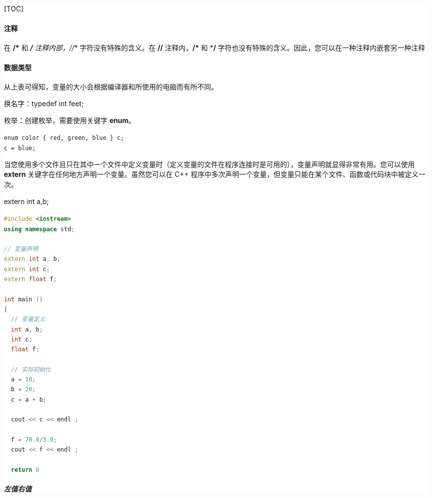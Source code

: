 [TOC]

#### 注释

在 **/\*** 和 ***/** 注释内部，**//** 字符没有特殊的含义。在 **//** 注释内，**/\*** 和 ***/** 字符也没有特殊的含义。因此，您可以在一种注释内嵌套另一种注释

#### 数据类型

从上表可得知，变量的大小会根据编译器和所使用的电脑而有所不同。

换名字：typedef int feet;

枚举：创建枚举，需要使用关键字 **enum**。

```
enum color { red, green, blue } c;
c = blue;
```

当您使用多个文件且只在其中一个文件中定义变量时（定义变量的文件在程序连接时是可用的），变量声明就显得非常有用。您可以使用 **extern** 关键字在任何地方声明一个变量。虽然您可以在 C++ 程序中多次声明一个变量，但变量只能在某个文件、函数或代码块中被定义一次。

extern int a,b;

```c++
#include <iostream>
using namespace std;
 
// 变量声明
extern int a, b;
extern int c;
extern float f;
  
int main ()
{
  // 变量定义
  int a, b;
  int c;
  float f;
 
  // 实际初始化
  a = 10;
  b = 20;
  c = a + b;
 
  cout << c << endl ;
 
  f = 70.0/3.0;
  cout << f << endl ;
 
  return 0
```

#####  左值右值
